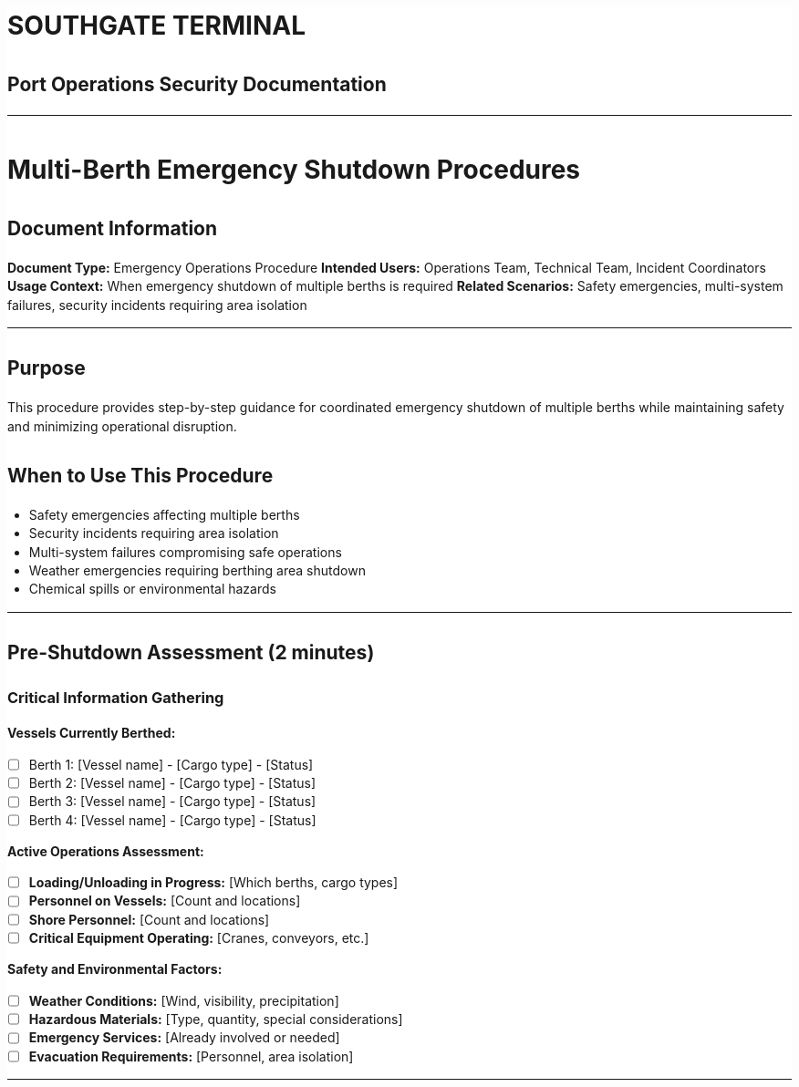 # SOUTHGATE TERMINAL
## Port Operations Security Documentation
---

# Multi-Berth Emergency Shutdown Procedures

## Document Information
**Document Type:** Emergency Operations Procedure 
**Intended Users:** Operations Team, Technical Team, Incident Coordinators 
**Usage Context:** When emergency shutdown of multiple berths is required 
**Related Scenarios:** Safety emergencies, multi-system failures, security incidents requiring area isolation

---

## Purpose
This procedure provides step-by-step guidance for coordinated emergency shutdown of multiple berths while maintaining safety and minimizing operational disruption.

## When to Use This Procedure
- Safety emergencies affecting multiple berths
- Security incidents requiring area isolation
- Multi-system failures compromising safe operations
- Weather emergencies requiring berthing area shutdown
- Chemical spills or environmental hazards

---

## Pre-Shutdown Assessment (2 minutes)

### Critical Information Gathering
**Vessels Currently Berthed:**
- [ ] Berth 1: [Vessel name] - [Cargo type] - [Status]
- [ ] Berth 2: [Vessel name] - [Cargo type] - [Status] 
- [ ] Berth 3: [Vessel name] - [Cargo type] - [Status]
- [ ] Berth 4: [Vessel name] - [Cargo type] - [Status]

**Active Operations Assessment:**
- [ ] **Loading/Unloading in Progress:** [Which berths, cargo types]
- [ ] **Personnel on Vessels:** [Count and locations]
- [ ] **Shore Personnel:** [Count and locations]
- [ ] **Critical Equipment Operating:** [Cranes, conveyors, etc.]

**Safety and Environmental Factors:**
- [ ] **Weather Conditions:** [Wind, visibility, precipitation]
- [ ] **Hazardous Materials:** [Type, quantity, special considerations]
- [ ] **Emergency Services:** [Already involved or needed]
- [ ] **Evacuation Requirements:** [Personnel, area isolation]

---